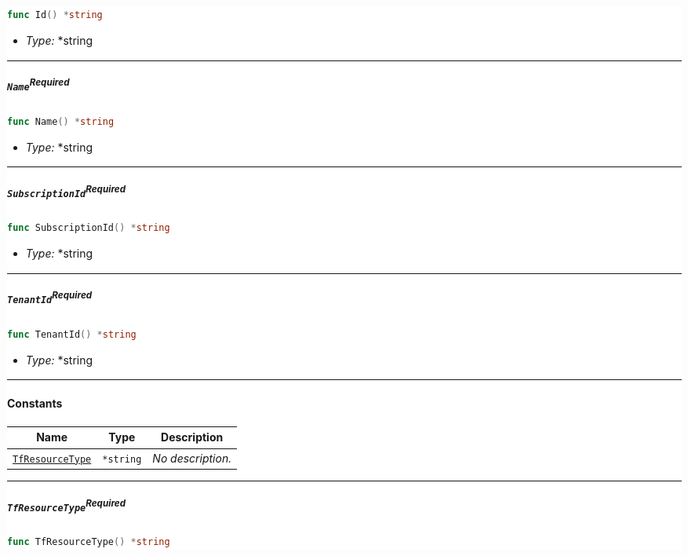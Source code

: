 ```go
func Id() *string
```

- *Type:* *string

---

##### `Name`<sup>Required</sup> <a name="Name" id="@cdktf/provider-newrelic.cloudAzureLinkAccount.CloudAzureLinkAccount.property.name"></a>

```go
func Name() *string
```

- *Type:* *string

---

##### `SubscriptionId`<sup>Required</sup> <a name="SubscriptionId" id="@cdktf/provider-newrelic.cloudAzureLinkAccount.CloudAzureLinkAccount.property.subscriptionId"></a>

```go
func SubscriptionId() *string
```

- *Type:* *string

---

##### `TenantId`<sup>Required</sup> <a name="TenantId" id="@cdktf/provider-newrelic.cloudAzureLinkAccount.CloudAzureLinkAccount.property.tenantId"></a>

```go
func TenantId() *string
```

- *Type:* *string

---

#### Constants <a name="Constants" id="Constants"></a>

| **Name** | **Type** | **Description** |
| --- | --- | --- |
| <code><a href="#@cdktf/provider-newrelic.cloudAzureLinkAccount.CloudAzureLinkAccount.property.tfResourceType">TfResourceType</a></code> | <code>*string</code> | *No description.* |

---

##### `TfResourceType`<sup>Required</sup> <a name="TfResourceType" id="@cdktf/provider-newrelic.cloudAzureLinkAccount.CloudAzureLinkAccount.property.tfResourceType"></a>

```go
func TfResourceType() *string
```
